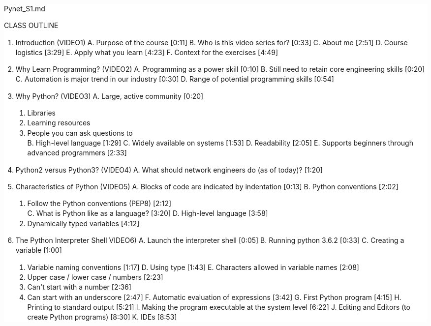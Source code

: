 Pynet_S1.md

CLASS OUTLINE

1. Introduction (VIDEO1)
   A. Purpose of the course  [0:11]
   B. Who is this video series for?  [0:33]
   C. About me  [2:51]
   D. Course logistics  [3:29]
   E. Apply what you learn  [4:23]
   F. Context for the exercises  [4:49]

2. Why Learn Programming? (VIDEO2)
   A. Programming as a power skill  [0:10]
   B. Still need to retain core engineering skills  [0:20]
   C. Automation is major trend in our industry  [0:30]
   D. Range of potential programming skills  [0:54]

3. Why Python? (VIDEO3)
   A. Large, active community  [0:20]
      1. Libraries                                               
      2. Learning resources                                      
      3. People you can ask questions to                         
   B. High-level language  [1:29]
   C. Widely available on systems  [1:53]
   D. Readability  [2:05]
   E. Supports beginners through advanced programmers  [2:33]

4. Python2 versus Python3? (VIDEO4)
   A. What should network engineers do (as of today)?  [1:20]

5. Characteristics of Python (VIDEO5)
   A. Blocks of code are indicated by indentation  [0:13]
   B. Python conventions  [2:02]
      1. Follow the Python conventions (PEP8)   [2:12]                   
   C. What is Python like as a language?  [3:20]
   D. High-level language  [3:58]
      1. Dynamically typed variables  [4:12]

6. The Python Interpreter Shell VIDEO6)
   A. Launch the interpreter shell  [0:05]
   B. Running python 3.6.2  [0:33]
   C. Creating a variable  [1:00]
      1. Variable naming conventions  [1:17]
   D. Using type  [1:43]
   E. Characters allowed in variable names  [2:08]
      1. Upper case / lower case / numbers  [2:23]
      2. Can't start with a number  [2:36]
      3. Can start with an underscore  [2:47]
   F. Automatic evaluation of expressions  [3:42]
   G. First Python program  [4:15]
   H. Printing to standard output  [5:21]
   I. Making the program executable at the system level  [6:22]
   J. Editing and Editors (to create Python programs)  [8:30]
   K. IDEs  [8:53]
